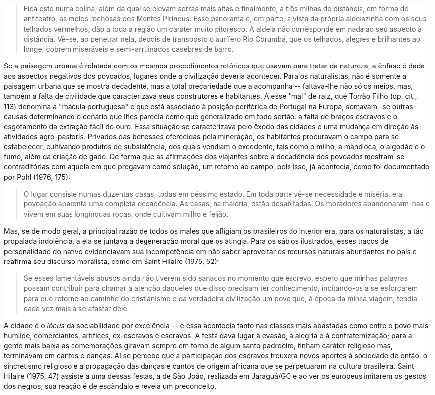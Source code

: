 > Fica este numa colina, além da qual se elevam serras mais altas e
> finalmente, a três milhas de distância, em forma de anfiteatro, as
> moles rochosas dos Montes Pirineus. Esse panorama e, em parte, a vista
> da própria aldeiazinha com os seus telhados vermelhos, dão a toda a
> região um caráter muito pitoresco. A aldeia não corresponde em nada ao
> seu aspecto à distância. Vê-se, ao penetrar nela, depois de transposto
> o aurífero Rio Corumbá, que os telhados, alegres e brilhantes ao
> longe, cobrem miseráveis e semi-arruinados casebres de barro.

Se a paisagem urbana é relatada com os mesmos procedimentos retóricos
que usavam para tratar da natureza, a ênfase é dada aos aspectos
negativos dos povoados, lugares onde a civilização deveria acontecer.
Para os naturalistas, não é somente a paisagem urbana que se mostra
decadente, mas a total precariedade que a acompanha -- faltava-lhe não
só os meios, mas, também a falta de civilidade que caracterizava seus
construtores e habitantes. A esse "mal" de raiz, que Torrão Filho (op.
cit., 113) denomina a "mácula portuguesa" e que está associado à posição
periférica de Portugal na Europa, somavam- se outras causas determinando
o cenário que lhes parecia como que generalizado em todo sertão: a falta
de braços escravos e o esgotamento da extração fácil do ouro. Essa
situação se caracterizava pelo êxodo das cidades e uma mudança em
direção às atividades agro-pastoris. Privados das benesses oferecidas
pela mineração, os habitantes procuravam o campo para se estabelecer,
cultivando produtos de subsistência, dos quais vendiam o excedente, tais
como o milho, a mandioca, o algodão e o fumo, além da criação de gado.
De forma que as afirmações dos viajantes sobre a decadência dos povoados
mostram-se contraditórias com aquela em que pregavam como solução, um
retorno ao campo, pois isso, já acontecia, como foi documentado por Pohl
(1976, 175):

> O lugar consiste numas duzentas casas, todas em péssimo estado. Em
> toda parte vê-se necessidade e miséria, e a povoação aparenta uma
> completa decadência. As casas, na maioria, estão desabitadas. Os
> moradores abandonaram-nas e vivem em suas longínquas roças, onde
> cultivam milho e feijão.

Mas, se de modo geral, a principal razão de todos os males que afligiam
os brasileiros do interior era, para os naturalistas, a tão propalada
indolência, a ela se juntava a degeneração moral que os atingia. Para os
sábios ilustrados, esses traços de personalidade do nativo evidenciavam
sua incompetência em não saber aproveitar os recursos naturais
abundantes no país e reafirma seu discurso moralista, como em Saint
Hilaire (1975, 52):

> Se esses lamentáveis abusos ainda não tiverem sido sanados no momento
> que escrevo, espero que minhas palavras possam contribuir para chamar
> a atenção daqueles que disso precisam ter conhecimento, incitando-os a
> se esforçarem para que retorne ao caminho do cristianismo e da
> verdadeira civilização um povo que, à época da minha viagem, tendia
> cada vez mais a se afastar dele.

A cidade é o *lócus* da sociabilidade por excelência -- e essa acontecia
tanto nas classes mais abastadas como entre o povo mais humilde,
comerciantes, artífices, ex-escravos e escravos. A festa dava lugar à
evasão, à alegria e à confraternização; para a gente mais baixa as
comemorações giravam sempre em torno de algum santo padroeiro, tinham
caráter religioso mas, terminavam em cantos e danças. Aí se percebe que
a participação dos escravos trouxera novos aportes à sociedade de então:
o sincretismo religioso e a propagação das danças e cantos de origem
africana que se perpetuaram na cultura brasileira. Saint Hilaire (1975,
47) assiste a uma dessas festas, a de São João, realizada em Jaraguá/GO
e ao ver os europeus imitarem os gestos dos negros, sua reação é de
escândalo e revela um preconceito,
